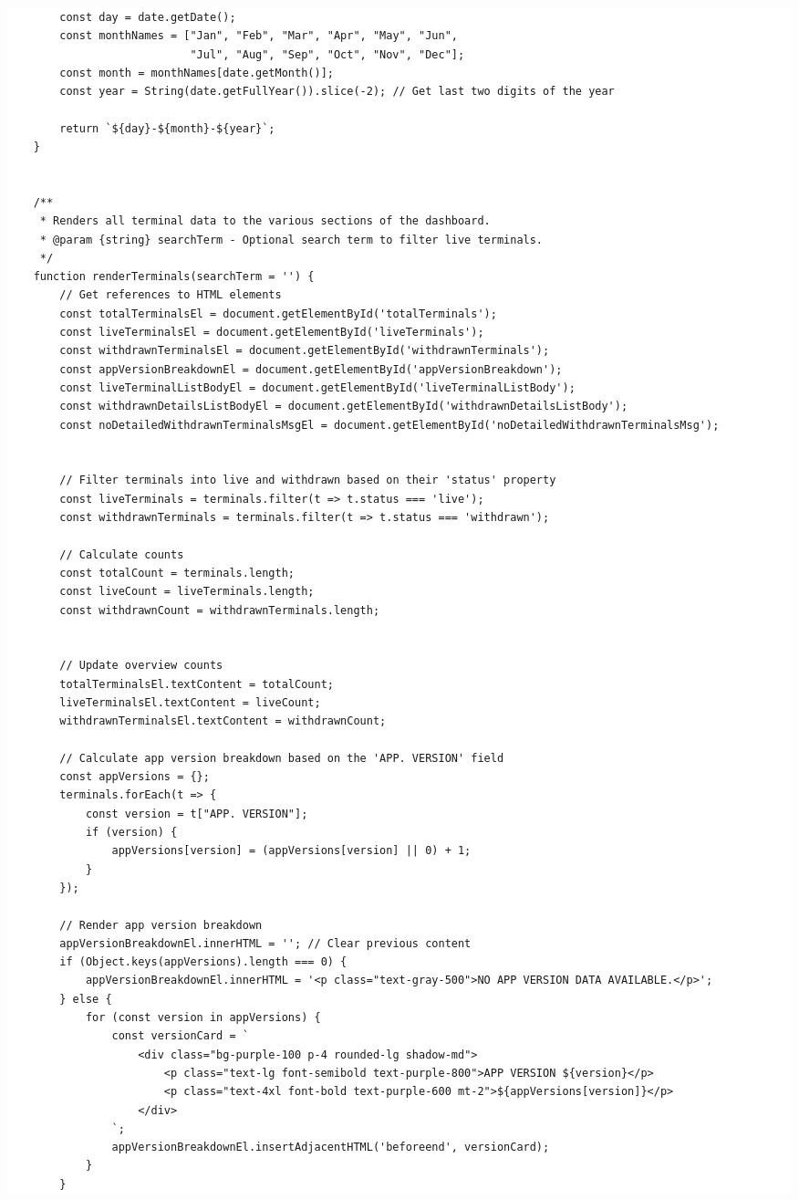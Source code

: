             const day = date.getDate();
            const monthNames = ["Jan", "Feb", "Mar", "Apr", "May", "Jun",
                                "Jul", "Aug", "Sep", "Oct", "Nov", "Dec"];
            const month = monthNames[date.getMonth()];
            const year = String(date.getFullYear()).slice(-2); // Get last two digits of the year

            return `${day}-${month}-${year}`;
        }


        /**
         * Renders all terminal data to the various sections of the dashboard.
         * @param {string} searchTerm - Optional search term to filter live terminals.
         */
        function renderTerminals(searchTerm = '') {
            // Get references to HTML elements
            const totalTerminalsEl = document.getElementById('totalTerminals');
            const liveTerminalsEl = document.getElementById('liveTerminals');
            const withdrawnTerminalsEl = document.getElementById('withdrawnTerminals');
            const appVersionBreakdownEl = document.getElementById('appVersionBreakdown');
            const liveTerminalListBodyEl = document.getElementById('liveTerminalListBody');
            const withdrawnDetailsListBodyEl = document.getElementById('withdrawnDetailsListBody');
            const noDetailedWithdrawnTerminalsMsgEl = document.getElementById('noDetailedWithdrawnTerminalsMsg');


            // Filter terminals into live and withdrawn based on their 'status' property
            const liveTerminals = terminals.filter(t => t.status === 'live');
            const withdrawnTerminals = terminals.filter(t => t.status === 'withdrawn');

            // Calculate counts
            const totalCount = terminals.length;
            const liveCount = liveTerminals.length;
            const withdrawnCount = withdrawnTerminals.length;


            // Update overview counts
            totalTerminalsEl.textContent = totalCount;
            liveTerminalsEl.textContent = liveCount;
            withdrawnTerminalsEl.textContent = withdrawnCount;

            // Calculate app version breakdown based on the 'APP. VERSION' field
            const appVersions = {};
            terminals.forEach(t => {
                const version = t["APP. VERSION"];
                if (version) {
                    appVersions[version] = (appVersions[version] || 0) + 1;
                }
            });

            // Render app version breakdown
            appVersionBreakdownEl.innerHTML = ''; // Clear previous content
            if (Object.keys(appVersions).length === 0) {
                appVersionBreakdownEl.innerHTML = '<p class="text-gray-500">NO APP VERSION DATA AVAILABLE.</p>';
            } else {
                for (const version in appVersions) {
                    const versionCard = `
                        <div class="bg-purple-100 p-4 rounded-lg shadow-md">
                            <p class="text-lg font-semibold text-purple-800">APP VERSION ${version}</p>
                            <p class="text-4xl font-bold text-purple-600 mt-2">${appVersions[version]}</p>
                        </div>
                    `;
                    appVersionBreakdownEl.insertAdjacentHTML('beforeend', versionCard);
                }
            }
